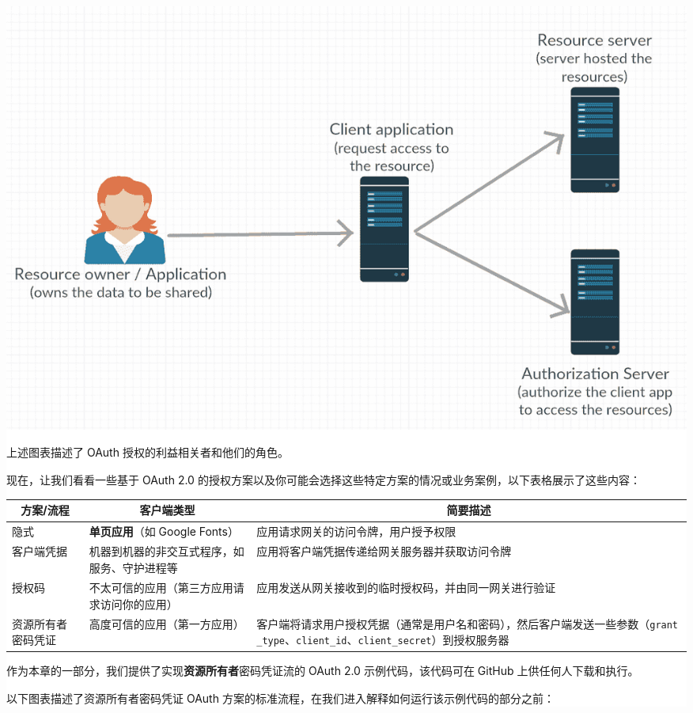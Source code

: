 ![](img/ec89ac69-cd08-49ff-9b65-4e2c78a149ea.png)

上述图表描述了 OAuth 授权的利益相关者和他们的角色。

现在，让我们看看一些基于 OAuth 2.0 的授权方案以及你可能会选择这些特定方案的情况或业务案例，以下表格展示了这些内容：

| **方案/流程** | **客户端类型** | **简要描述** |
| --- | --- | --- |
| 隐式 | **单页应用**（如 Google Fonts） | 应用请求网关的访问令牌，用户授予权限 |
| 客户端凭据 | 机器到机器的非交互式程序，如服务、守护进程等 | 应用将客户端凭据传递给网关服务器并获取访问令牌 |
| 授权码 | 不太可信的应用（第三方应用请求访问你的应用） | 应用发送从网关接收到的临时授权码，并由同一网关进行验证 |
| 资源所有者密码凭证 | 高度可信的应用（第一方应用） | 客户端将请求用户授权凭据（通常是用户名和密码），然后客户端发送一些参数（`grant_type`、`client_id`、`client_secret`）到授权服务器 |

作为本章的一部分，我们提供了实现**资源所有者**密码凭证流的 OAuth 2.0 示例代码，该代码可在 GitHub 上供任何人下载和执行。

以下图表描述了资源所有者密码凭证 OAuth 方案的标准流程，在我们进入解释如何运行该示例代码的部分之前：
